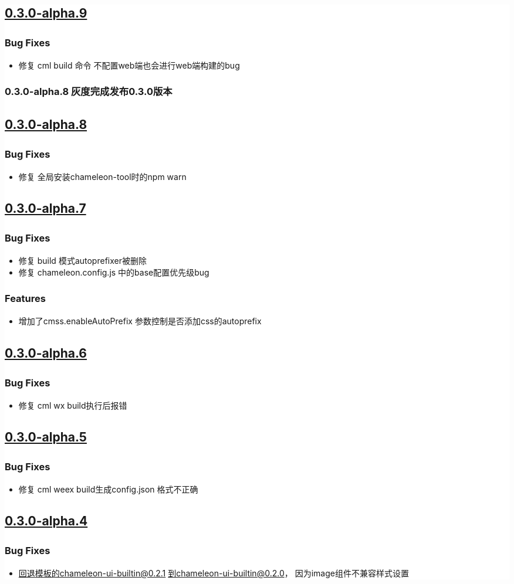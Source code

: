 ## [0.3.0-alpha.9](https://github.com/didi/chameleon/compare/v0.3.0-alpha.8...v0.3.0-alpha.9)

###  Bug Fixes
* 修复 cml build 命令 不配置web端也会进行web端构建的bug

###  0.3.0-alpha.8 灰度完成发布0.3.0版本


## [0.3.0-alpha.8](https://github.com/didi/chameleon/compare/v0.3.0-alpha.7...v0.3.0-alpha.8)

###  Bug Fixes
* 修复 全局安装chameleon-tool时的npm warn


## [0.3.0-alpha.7](https://github.com/didi/chameleon/compare/v0.3.0-alpha.6...v0.3.0-alpha.7)

###  Bug Fixes
* 修复 build 模式autoprefixer被删除
* 修复 chameleon.config.js 中的base配置优先级bug


### Features
* 增加了cmss.enableAutoPrefix 参数控制是否添加css的autoprefix


## [0.3.0-alpha.6](https://github.com/didi/chameleon/compare/v0.3.0-alpha.5...v0.3.0-alpha.6)

###  Bug Fixes
* 修复 cml wx build执行后报错


## [0.3.0-alpha.5](https://github.com/didi/chameleon/compare/v0.3.0-alpha.4...v0.3.0-alpha.5)

###  Bug Fixes
* 修复 cml weex build生成config.json 格式不正确


## [0.3.0-alpha.4](https://github.com/didi/chameleon/compare/v0.3.0-alpha.3...v0.3.0-alpha.4)

###  Bug Fixes
* 回退模板的chameleon-ui-builtin@0.2.1 到chameleon-ui-builtin@0.2.0， 因为image组件不兼容样式设置

